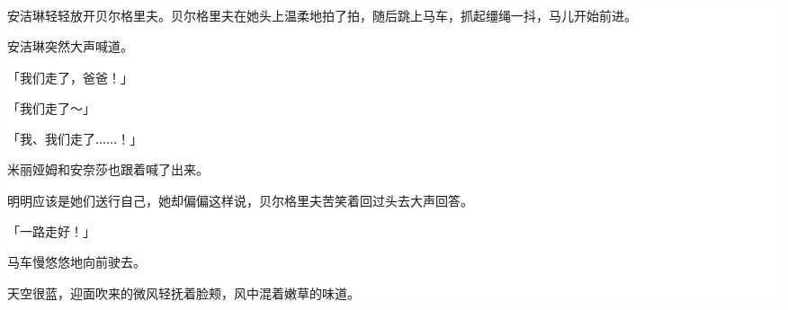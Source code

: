安洁琳轻轻放开贝尔格里夫。贝尔格里夫在她头上温柔地拍了拍，随后跳上马车，抓起缰绳一抖，马儿开始前进。

安洁琳突然大声喊道。

「我们走了，爸爸！」

「我们走了～」

「我、我们走了……！」

米丽娅姆和安奈莎也跟着喊了出来。

明明应该是她们送行自己，她却偏偏这样说，贝尔格里夫苦笑着回过头去大声回答。

「一路走好！」

马车慢悠悠地向前驶去。

天空很蓝，迎面吹来的微风轻抚着脸颊，风中混着嫩草的味道。

